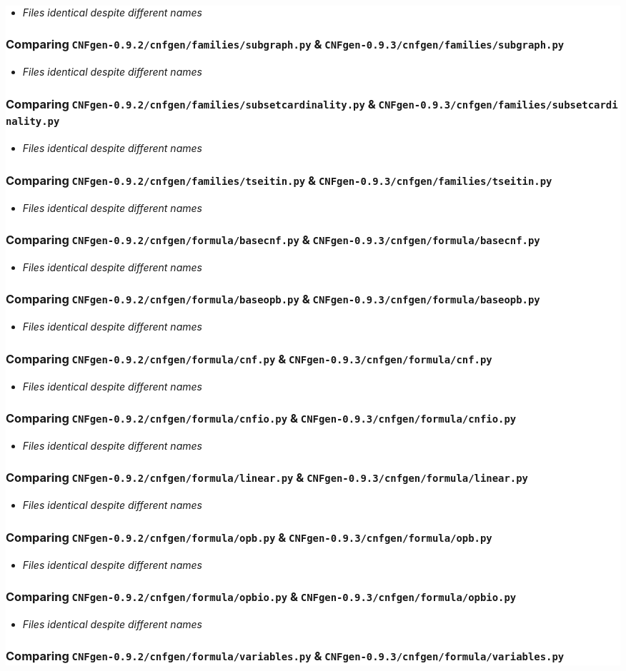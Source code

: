 * *Files identical despite different names*

### Comparing `CNFgen-0.9.2/cnfgen/families/subgraph.py` & `CNFgen-0.9.3/cnfgen/families/subgraph.py`

 * *Files identical despite different names*

### Comparing `CNFgen-0.9.2/cnfgen/families/subsetcardinality.py` & `CNFgen-0.9.3/cnfgen/families/subsetcardinality.py`

 * *Files identical despite different names*

### Comparing `CNFgen-0.9.2/cnfgen/families/tseitin.py` & `CNFgen-0.9.3/cnfgen/families/tseitin.py`

 * *Files identical despite different names*

### Comparing `CNFgen-0.9.2/cnfgen/formula/basecnf.py` & `CNFgen-0.9.3/cnfgen/formula/basecnf.py`

 * *Files identical despite different names*

### Comparing `CNFgen-0.9.2/cnfgen/formula/baseopb.py` & `CNFgen-0.9.3/cnfgen/formula/baseopb.py`

 * *Files identical despite different names*

### Comparing `CNFgen-0.9.2/cnfgen/formula/cnf.py` & `CNFgen-0.9.3/cnfgen/formula/cnf.py`

 * *Files identical despite different names*

### Comparing `CNFgen-0.9.2/cnfgen/formula/cnfio.py` & `CNFgen-0.9.3/cnfgen/formula/cnfio.py`

 * *Files identical despite different names*

### Comparing `CNFgen-0.9.2/cnfgen/formula/linear.py` & `CNFgen-0.9.3/cnfgen/formula/linear.py`

 * *Files identical despite different names*

### Comparing `CNFgen-0.9.2/cnfgen/formula/opb.py` & `CNFgen-0.9.3/cnfgen/formula/opb.py`

 * *Files identical despite different names*

### Comparing `CNFgen-0.9.2/cnfgen/formula/opbio.py` & `CNFgen-0.9.3/cnfgen/formula/opbio.py`

 * *Files identical despite different names*

### Comparing `CNFgen-0.9.2/cnfgen/formula/variables.py` & `CNFgen-0.9.3/cnfgen/formula/variables.py`
